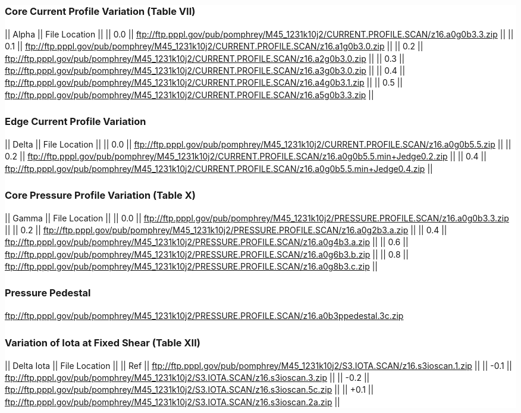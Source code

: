 ### Core Current Profile Variation (Table VII)

\|\| Alpha \|\| File Location \|\| \|\| 0.0 \|\|
<ftp://ftp.pppl.gov/pub/pomphrey/M45_1231k10j2/CURRENT.PROFILE.SCAN/z16.a0g0b3.3.zip>
\|\| \|\| 0.1 \|\|
<ftp://ftp.pppl.gov/pub/pomphrey/M45_1231k10j2/CURRENT.PROFILE.SCAN/z16.a1g0b3.0.zip>
\|\| \|\| 0.2 \|\|
<ftp://ftp.pppl.gov/pub/pomphrey/M45_1231k10j2/CURRENT.PROFILE.SCAN/z16.a2g0b3.0.zip>
\|\| \|\| 0.3 \|\|
<ftp://ftp.pppl.gov/pub/pomphrey/M45_1231k10j2/CURRENT.PROFILE.SCAN/z16.a3g0b3.0.zip>
\|\| \|\| 0.4 \|\|
<ftp://ftp.pppl.gov/pub/pomphrey/M45_1231k10j2/CURRENT.PROFILE.SCAN/z16.a4g0b3.1.zip>
\|\| \|\| 0.5 \|\|
<ftp://ftp.pppl.gov/pub/pomphrey/M45_1231k10j2/CURRENT.PROFILE.SCAN/z16.a5g0b3.3.zip>
\|\|

### Edge Current Profile Variation

\|\| Delta \|\| File Location \|\| \|\| 0.0 \|\|
<ftp://ftp.pppl.gov/pub/pomphrey/M45_1231k10j2/CURRENT.PROFILE.SCAN/z16.a0g0b5.5.zip>
\|\| \|\| 0.2 \|\|
<ftp://ftp.pppl.gov/pub/pomphrey/M45_1231k10j2/CURRENT.PROFILE.SCAN/z16.a0g0b5.5.min+Jedge0.2.zip>
\|\| \|\| 0.4 \|\|
<ftp://ftp.pppl.gov/pub/pomphrey/M45_1231k10j2/CURRENT.PROFILE.SCAN/z16.a0g0b5.5.min+Jedge0.4.zip>
\|\|

### Core Pressure Profile Variation (Table X)

\|\| Gamma \|\| File Location \|\| \|\| 0.0 \|\|
<ftp://ftp.pppl.gov/pub/pomphrey/M45_1231k10j2/PRESSURE.PROFILE.SCAN/z16.a0g0b3.3.zip>
\|\| \|\| 0.2 \|\|
<ftp://ftp.pppl.gov/pub/pomphrey/M45_1231k10j2/PRESSURE.PROFILE.SCAN/z16.a0g2b3.a.zip>
\|\| \|\| 0.4 \|\|
<ftp://ftp.pppl.gov/pub/pomphrey/M45_1231k10j2/PRESSURE.PROFILE.SCAN/z16.a0g4b3.a.zip>
\|\| \|\| 0.6 \|\|
<ftp://ftp.pppl.gov/pub/pomphrey/M45_1231k10j2/PRESSURE.PROFILE.SCAN/z16.a0g6b3.b.zip>
\|\| \|\| 0.8 \|\|
<ftp://ftp.pppl.gov/pub/pomphrey/M45_1231k10j2/PRESSURE.PROFILE.SCAN/z16.a0g8b3.c.zip>
\|\|

### Pressure Pedestal

<ftp://ftp.pppl.gov/pub/pomphrey/M45_1231k10j2/PRESSURE.PROFILE.SCAN/z16.a0b3ppedestal.3c.zip>

### Variation of Iota at Fixed Shear (Table XII)

\|\| Delta Iota \|\| File Location \|\| \|\| Ref \|\|
<ftp://ftp.pppl.gov/pub/pomphrey/M45_1231k10j2/S3.IOTA.SCAN/z16.s3ioscan.1.zip>
\|\| \|\| -0.1 \|\|
<ftp://ftp.pppl.gov/pub/pomphrey/M45_1231k10j2/S3.IOTA.SCAN/z16.s3ioscan.3.zip>
\|\| \|\| -0.2 \|\|
<ftp://ftp.pppl.gov/pub/pomphrey/M45_1231k10j2/S3.IOTA.SCAN/z16.s3ioscan.5c.zip>
\|\| \|\| +0.1 \|\|
<ftp://ftp.pppl.gov/pub/pomphrey/M45_1231k10j2/S3.IOTA.SCAN/z16.s3ioscan.2a.zip>
\|\|
